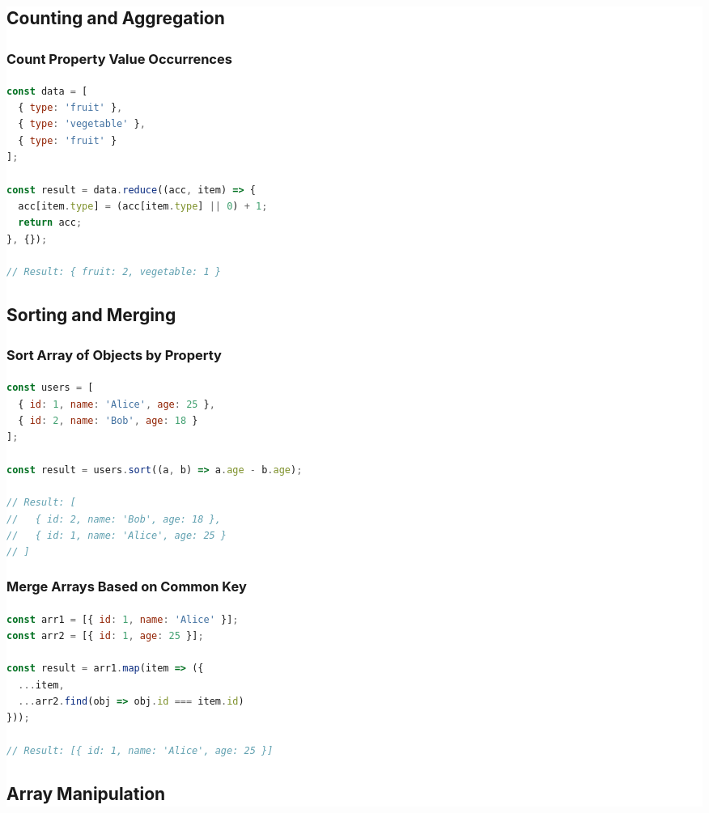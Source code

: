 ## Counting and Aggregation

### Count Property Value Occurrences
```javascript
const data = [
  { type: 'fruit' },
  { type: 'vegetable' },
  { type: 'fruit' }
];

const result = data.reduce((acc, item) => {
  acc[item.type] = (acc[item.type] || 0) + 1;
  return acc;
}, {});

// Result: { fruit: 2, vegetable: 1 }
```

## Sorting and Merging

### Sort Array of Objects by Property
```javascript
const users = [
  { id: 1, name: 'Alice', age: 25 },
  { id: 2, name: 'Bob', age: 18 }
];

const result = users.sort((a, b) => a.age - b.age);

// Result: [
//   { id: 2, name: 'Bob', age: 18 },
//   { id: 1, name: 'Alice', age: 25 }
// ]
```

### Merge Arrays Based on Common Key
```javascript
const arr1 = [{ id: 1, name: 'Alice' }];
const arr2 = [{ id: 1, age: 25 }];

const result = arr1.map(item => ({
  ...item,
  ...arr2.find(obj => obj.id === item.id)
}));

// Result: [{ id: 1, name: 'Alice', age: 25 }]
```

## Array Manipulation
